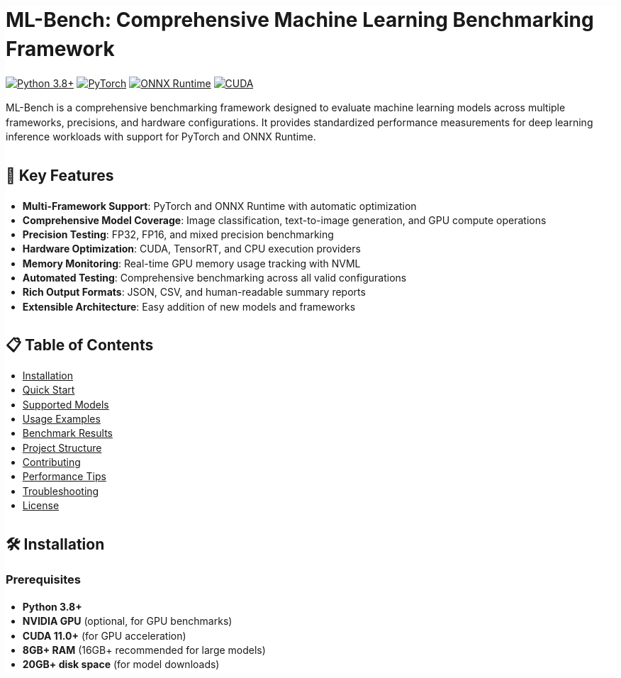 # ML-Bench: Comprehensive Machine Learning Benchmarking Framework

[![Python 3.8+](https://img.shields.io/badge/python-3.8+-blue.svg)](https://www.python.org/downloads/)
[![PyTorch](https://img.shields.io/badge/PyTorch-2.0+-red.svg)](https://pytorch.org/)
[![ONNX Runtime](https://img.shields.io/badge/ONNX%20Runtime-1.12+-green.svg)](https://onnxruntime.ai/)
[![CUDA](https://img.shields.io/badge/CUDA-11.0+-yellow.svg)](https://developer.nvidia.com/cuda-toolkit)

ML-Bench is a comprehensive benchmarking framework designed to evaluate machine learning models across multiple frameworks, precisions, and hardware configurations. It provides standardized performance measurements for deep learning inference workloads with support for PyTorch and ONNX Runtime.

## 🚀 Key Features

- **Multi-Framework Support**: PyTorch and ONNX Runtime with automatic optimization
- **Comprehensive Model Coverage**: Image classification, text-to-image generation, and GPU compute operations
- **Precision Testing**: FP32, FP16, and mixed precision benchmarking
- **Hardware Optimization**: CUDA, TensorRT, and CPU execution providers
- **Memory Monitoring**: Real-time GPU memory usage tracking with NVML
- **Automated Testing**: Comprehensive benchmarking across all valid configurations
- **Rich Output Formats**: JSON, CSV, and human-readable summary reports
- **Extensible Architecture**: Easy addition of new models and frameworks

## 📋 Table of Contents

- [Installation](#installation)
- [Quick Start](#quick-start)
- [Supported Models](#supported-models)
- [Usage Examples](#usage-examples)
- [Benchmark Results](#benchmark-results)
- [Project Structure](#project-structure)
- [Contributing](#contributing)
- [Performance Tips](#performance-tips)
- [Troubleshooting](#troubleshooting)
- [License](#license)

## 🛠️ Installation

### Prerequisites

- **Python 3.8+**
- **NVIDIA GPU** (optional, for GPU benchmarks)
- **CUDA 11.0+** (for GPU acceleration)
- **8GB+ RAM** (16GB+ recommended for large models)
- **20GB+ disk space** (for model downloads)
